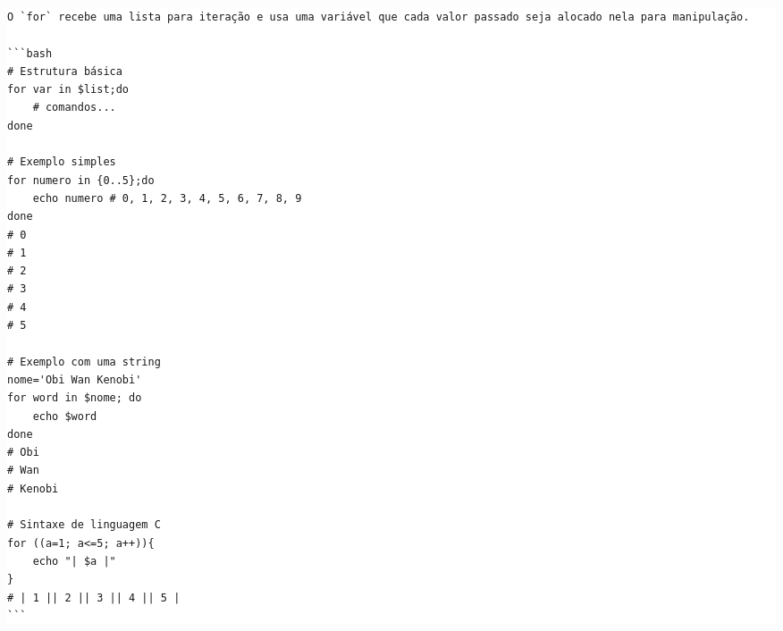    O `for` recebe uma lista para iteração e usa uma variável que cada valor passado seja alocado nela para manipulação.

    ```bash
    # Estrutura básica
    for var in $list;do
        # comandos...
    done

    # Exemplo simples
    for numero in {0..5};do
        echo numero # 0, 1, 2, 3, 4, 5, 6, 7, 8, 9
    done
    # 0
    # 1
    # 2
    # 3
    # 4
    # 5

    # Exemplo com uma string
    nome='Obi Wan Kenobi'
    for word in $nome; do
        echo $word
    done
    # Obi
    # Wan
    # Kenobi

    # Sintaxe de linguagem C
    for ((a=1; a<=5; a++)){
        echo "| $a |"
    }
    # | 1 || 2 || 3 || 4 || 5 |
    ```
